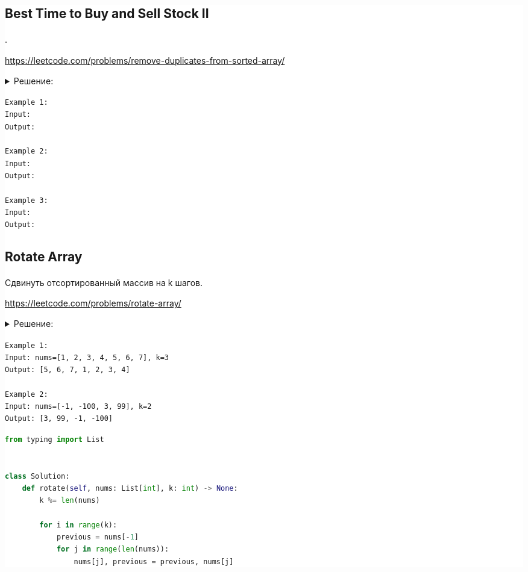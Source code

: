 
## Best Time to Buy and Sell Stock II
.

https://leetcode.com/problems/remove-duplicates-from-sorted-array/

<details><summary>Решение:</summary></details>

```
Example 1:
Input: 
Output: 

Example 2:
Input: 
Output: 

Example 3:
Input: 
Output: 
```

```python

```


## Rotate Array
Сдвинуть отсортированный массив на k шагов.

https://leetcode.com/problems/rotate-array/

<details><summary>Решение:</summary></details>

```
Example 1:
Input: nums=[1, 2, 3, 4, 5, 6, 7], k=3
Output: [5, 6, 7, 1, 2, 3, 4]

Example 2:
Input: nums=[-1, -100, 3, 99], k=2
Output: [3, 99, -1, -100]
```

```python
from typing import List


class Solution:
    def rotate(self, nums: List[int], k: int) -> None:
        k %= len(nums)

        for i in range(k):
            previous = nums[-1]
            for j in range(len(nums)):
                nums[j], previous = previous, nums[j]

```
